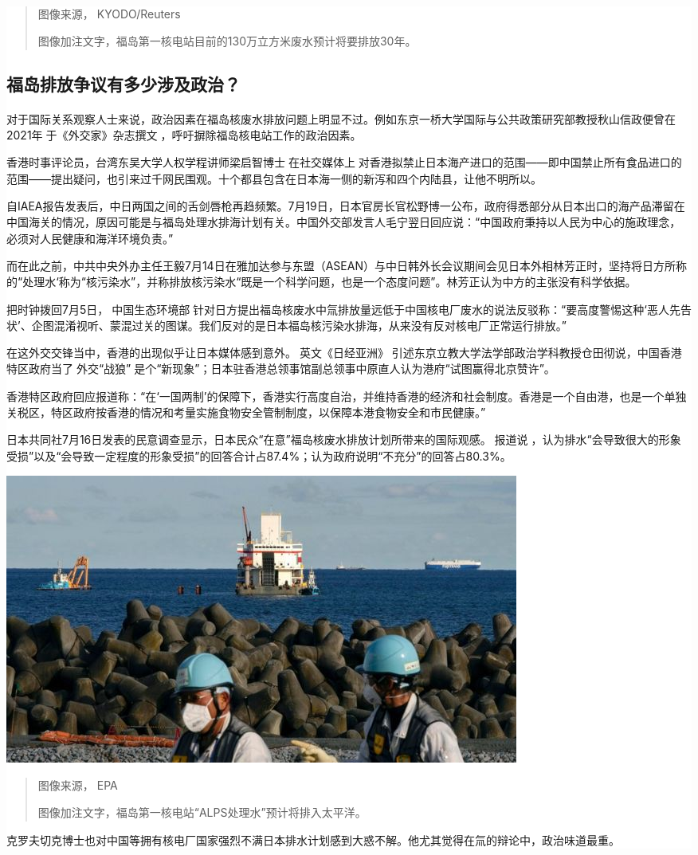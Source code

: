 > 图像来源，  KYODO/Reuters
>
> 图像加注文字，福岛第一核电站目前的130万立方米废水预计将要排放30年。

##  福岛排放争议有多少涉及政治？

对于国际关系观察人士来说，政治因素在福岛核废水排放问题上明显不过。例如东京一桥大学国际与公共政策研究部教授秋山信政便曾在2021年 于《外交家》杂志撰文  ，呼吁摒除福岛核电站工作的政治因素。

香港时事评论员，台湾东吴大学人权学程讲师梁启智博士 在社交媒体上  对香港拟禁止日本海产进口的范围——即中国禁止所有食品进口的范围——提出疑问，也引来过千网民围观。十个都县包含在日本海一侧的新泻和四个内陆县，让他不明所以。

自IAEA报告发表后，中日两国之间的舌剑唇枪再趋频繁。7月19日，日本官房长官松野博一公布，政府得悉部分从日本出口的海产品滞留在中国海关的情况，原因可能是与福岛处理水排海计划有关。中国外交部发言人毛宁翌日回应说：“中国政府秉持以人民为中心的施政理念，必须对人民健康和海洋环境负责。”

而在此之前，中共中央外办主任王毅7月14日在雅加达参与东盟（ASEAN）与中日韩外长会议期间会见日本外相林芳正时，坚持将日方所称的“处理水‘称为“核污染水”，并称排放核污染水“既是一个科学问题，也是一个态度问题”。林芳正认为中方的主张没有科学依据。

把时钟拨回7月5日， 中国生态环境部  针对日方提出福岛核废水中氚排放量远低于中国核电厂废水的说法反驳称：“要高度警惕这种‘恶人先告状’、企图混淆视听、蒙混过关的图谋。我们反对的是日本福岛核污染水排海，从来没有反对核电厂正常运行排放。”

在这外交交锋当中，香港的出现似乎让日本媒体感到意外。 英文《日经亚洲》  引述东京立教大学法学部政治学科教授仓田彻说，中国香港特区政府当了 外交“战狼”  是个“新现象”；日本驻香港总领事馆副总领事中原直人认为港府“试图赢得北京赞许”。

香港特区政府回应报道称：“在‘一国两制’的保障下，香港实行高度自治，并维持香港的经济和社会制度。香港是一个自由港，也是一个单独关税区，特区政府按香港的情况和考量实施食物安全管制制度，以保障本港食物安全和市民健康。”

日本共同社7月16日发表的民意调查显示，日本民众“在意”福岛核废水排放计划所带来的国际观感。
 报道说  ，认为排水“会导致很大的形象受损”以及“会导致一定程度的形象受损”的回答合计占87.4%；认为政府说明“不充分”的回答占80.3%。

![福岛第一核电站废水排海管道铺设现场（资料图片）](_130476164_141359-shutterstock_editorial_japan_works_on_decommissioning_t_13658945b.jpg)

> 图像来源，  EPA
>
> 图像加注文字，福岛第一核电站“ALPS处理水”预计将排入太平洋。

克罗夫切克博士也对中国等拥有核电厂国家强烈不满日本排水计划感到大惑不解。他尤其觉得在氚的辩论中，政治味道最重。
